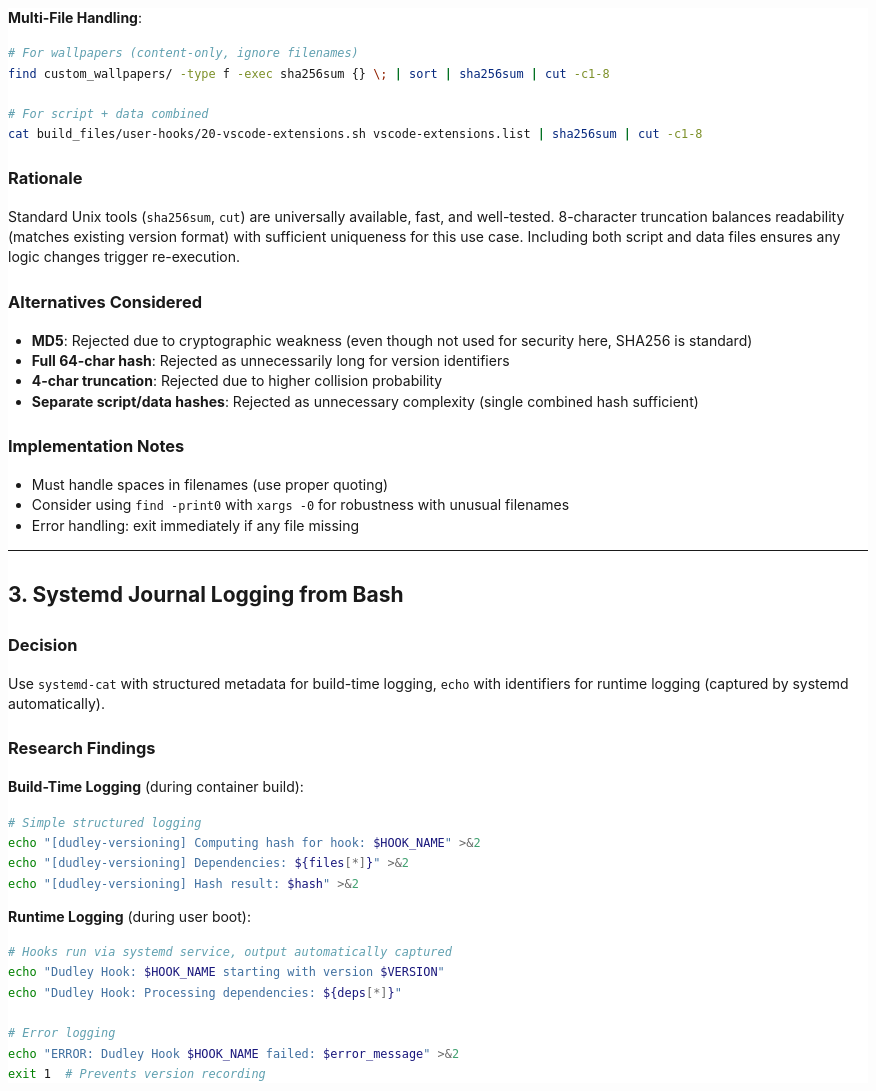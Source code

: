 **Multi-File Handling**:
```bash
# For wallpapers (content-only, ignore filenames)
find custom_wallpapers/ -type f -exec sha256sum {} \; | sort | sha256sum | cut -c1-8

# For script + data combined
cat build_files/user-hooks/20-vscode-extensions.sh vscode-extensions.list | sha256sum | cut -c1-8
```

### Rationale
Standard Unix tools (`sha256sum`, `cut`) are universally available, fast, and well-tested. 8-character truncation balances readability (matches existing version format) with sufficient uniqueness for this use case. Including both script and data files ensures any logic changes trigger re-execution.

### Alternatives Considered
- **MD5**: Rejected due to cryptographic weakness (even though not used for security here, SHA256 is standard)
- **Full 64-char hash**: Rejected as unnecessarily long for version identifiers
- **4-char truncation**: Rejected due to higher collision probability
- **Separate script/data hashes**: Rejected as unnecessary complexity (single combined hash sufficient)

### Implementation Notes
- Must handle spaces in filenames (use proper quoting)
- Consider using `find -print0` with `xargs -0` for robustness with unusual filenames
- Error handling: exit immediately if any file missing

---

## 3. Systemd Journal Logging from Bash

### Decision
Use `systemd-cat` with structured metadata for build-time logging, `echo` with identifiers for runtime logging (captured by systemd automatically).

### Research Findings

**Build-Time Logging** (during container build):
```bash
# Simple structured logging
echo "[dudley-versioning] Computing hash for hook: $HOOK_NAME" >&2
echo "[dudley-versioning] Dependencies: ${files[*]}" >&2
echo "[dudley-versioning] Hash result: $hash" >&2
```

**Runtime Logging** (during user boot):
```bash
# Hooks run via systemd service, output automatically captured
echo "Dudley Hook: $HOOK_NAME starting with version $VERSION"
echo "Dudley Hook: Processing dependencies: ${deps[*]}"

# Error logging
echo "ERROR: Dudley Hook $HOOK_NAME failed: $error_message" >&2
exit 1  # Prevents version recording
```
